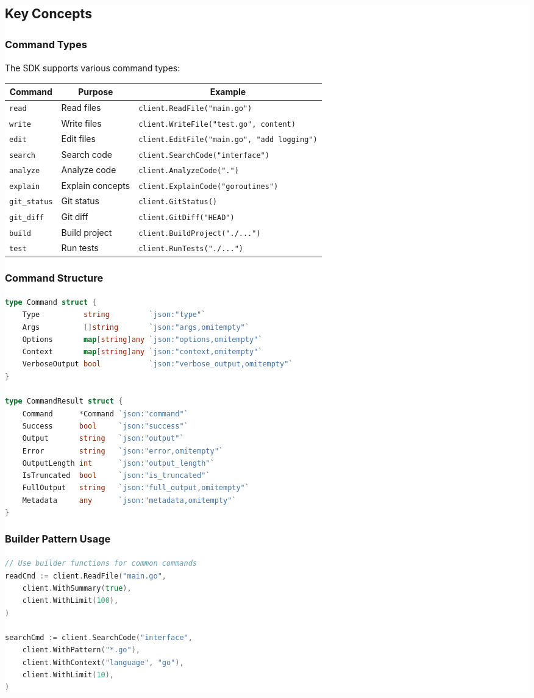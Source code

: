 ## Key Concepts

### Command Types

The SDK supports various command types:

| Command | Purpose | Example |
|---------|---------|---------|
| `read` | Read files | `client.ReadFile("main.go")` |
| `write` | Write files | `client.WriteFile("test.go", content)` |
| `edit` | Edit files | `client.EditFile("main.go", "add logging")` |
| `search` | Search code | `client.SearchCode("interface")` |
| `analyze` | Analyze code | `client.AnalyzeCode(".")` |
| `explain` | Explain concepts | `client.ExplainCode("goroutines")` |
| `git_status` | Git status | `client.GitStatus()` |
| `git_diff` | Git diff | `client.GitDiff("HEAD")` |
| `build` | Build project | `client.BuildProject("./...")` |
| `test` | Run tests | `client.RunTests("./...")` |

### Command Structure

```go
type Command struct {
    Type          string         `json:"type"`
    Args          []string       `json:"args,omitempty"`
    Options       map[string]any `json:"options,omitempty"`
    Context       map[string]any `json:"context,omitempty"`
    VerboseOutput bool           `json:"verbose_output,omitempty"`
}

type CommandResult struct {
    Command      *Command `json:"command"`
    Success      bool     `json:"success"`
    Output       string   `json:"output"`
    Error        string   `json:"error,omitempty"`
    OutputLength int      `json:"output_length"`
    IsTruncated  bool     `json:"is_truncated"`
    FullOutput   string   `json:"full_output,omitempty"`
    Metadata     any      `json:"metadata,omitempty"`
}
```

### Builder Pattern Usage

```go
// Use builder functions for common commands
readCmd := client.ReadFile("main.go", 
    client.WithSummary(true),
    client.WithLimit(100),
)

searchCmd := client.SearchCode("interface",
    client.WithPattern("*.go"),
    client.WithContext("language", "go"),
    client.WithLimit(10),
)

```